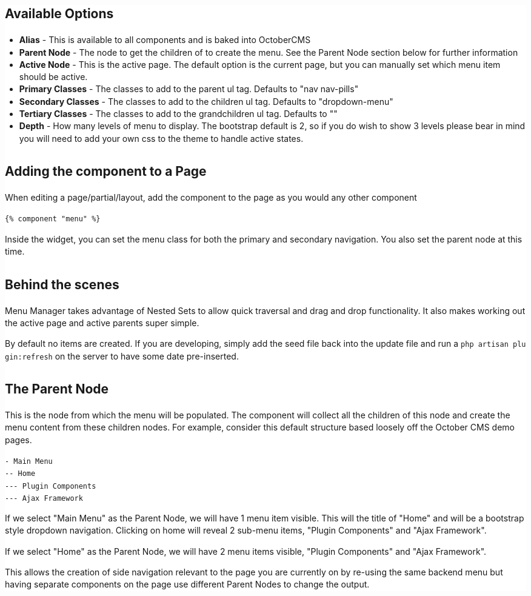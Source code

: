 ## Available Options

- **Alias** - This is available to all components and is baked into OctoberCMS
- **Parent Node** - The node to get the children of to create the menu. See the Parent Node section below for further information
- **Active Node** - This is the active page. The default option is the current page, but you can manually set which menu item should be active.
- **Primary Classes** - The classes to add to the parent ul tag. Defaults to "nav nav-pills"
- **Secondary Classes** - The classes to add to the children ul tag. Defaults to "dropdown-menu"
- **Tertiary Classes** - The classes to add to the grandchildren ul tag. Defaults to ""
- **Depth** - How many levels of menu to display. The bootstrap default is 2, so if you do wish to show 3 levels please bear in mind you will need to add your own css to the theme to handle active states.

## Adding the component to a Page

When editing a page/partial/layout, add the component to the page as you would any other component

```
{% component "menu" %}
```

Inside the widget, you can set the menu class for both the primary and secondary navigation. You also set the parent node at this time.

## Behind the scenes

Menu Manager takes advantage of Nested Sets to allow quick traversal and drag and drop functionality. It also makes working out the active page and active parents super simple.

By default no items are created. If you are developing, simply add the seed file back into the update file and run a `php artisan plugin:refresh` on the server to have some date pre-inserted.

## The Parent Node

This is the node from which the menu will be populated. The component will collect all the children of this node and create the menu content from these children nodes. For example, consider this default structure based loosely off the October CMS demo pages.

    - Main Menu
    -- Home
    --- Plugin Components
    --- Ajax Framework

If we select "Main Menu" as the Parent Node, we will have 1 menu item visible. This will the title of "Home" and will be a bootstrap style dropdown navigation. Clicking on home will reveal 2 sub-menu items, "Plugin Components" and "Ajax Framework".

If we select "Home" as the Parent Node, we will have 2 menu items visible, "Plugin Components" and "Ajax Framework".

This allows the creation of side navigation relevant to the page you are currently on by re-using the same backend menu but having separate components on the page use different Parent Nodes to change the output.
